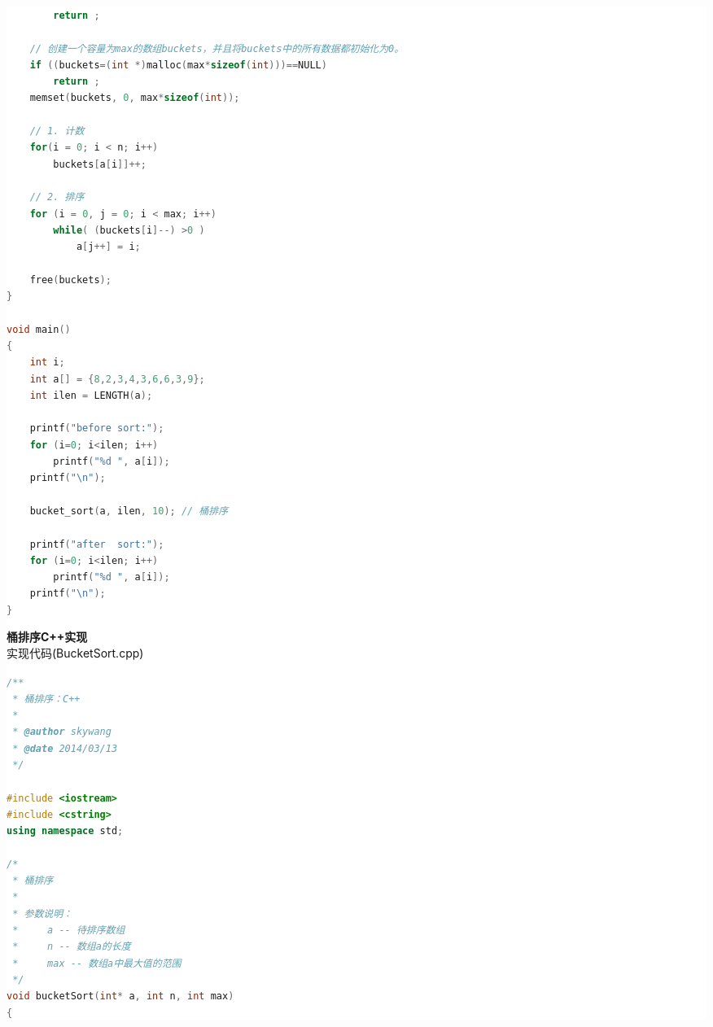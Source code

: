 ```c
        return ;

    // 创建一个容量为max的数组buckets，并且将buckets中的所有数据都初始化为0。
    if ((buckets=(int *)malloc(max*sizeof(int)))==NULL)
        return ;
    memset(buckets, 0, max*sizeof(int));

    // 1. 计数
    for(i = 0; i < n; i++) 
        buckets[a[i]]++; 

    // 2. 排序
    for (i = 0, j = 0; i < max; i++) 
        while( (buckets[i]--) >0 )
            a[j++] = i;

    free(buckets);
}

void main()
{
    int i;
    int a[] = {8,2,3,4,3,6,6,3,9};
    int ilen = LENGTH(a);

    printf("before sort:");
    for (i=0; i<ilen; i++)
        printf("%d ", a[i]);
    printf("\n");

    bucket_sort(a, ilen, 10); // 桶排序

    printf("after  sort:");
    for (i=0; i<ilen; i++)
        printf("%d ", a[i]);
    printf("\n");
}
```

**桶排序C++实现**  
实现代码(BucketSort.cpp)

```cpp
/**
 * 桶排序：C++
 *
 * @author skywang
 * @date 2014/03/13
 */

#include <iostream>
#include <cstring>
using namespace std;

/*
 * 桶排序
 *
 * 参数说明：
 *     a -- 待排序数组
 *     n -- 数组a的长度
 *     max -- 数组a中最大值的范围
 */
void bucketSort(int* a, int n, int max)
{
```

[0]: http://www.cnblogs.com/skywang12345/p/3602737.html
[1]: #a1
[2]: #a2
[3]: #a31
[4]: #a32
[5]: #a33
[6]: http://www.cnblogs.com/skywang12345/p/3603935.html